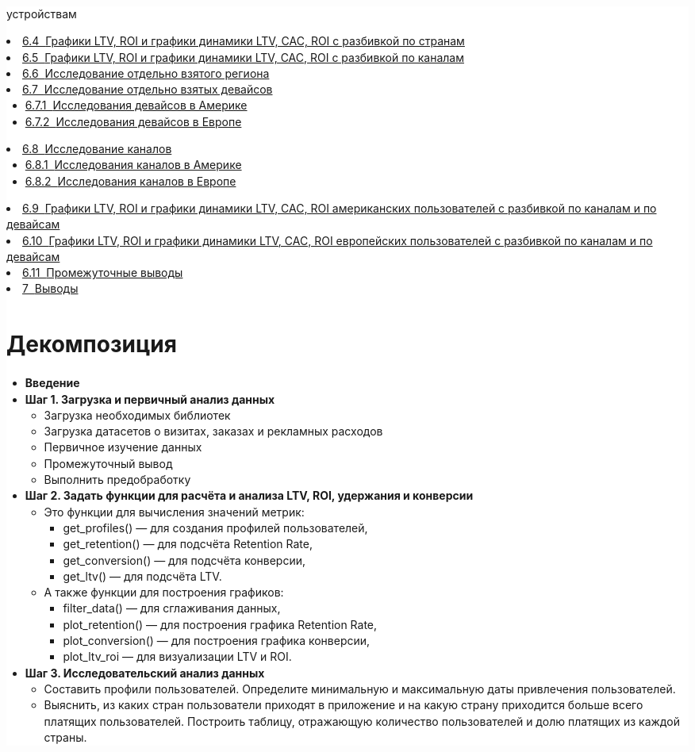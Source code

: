 устройствам</a></span></li><li><span><a href="#Графики-LTV,-ROI-и-графики-динамики-LTV,-CAC,-ROI-с-разбивкой-по-странам" data-toc-modified-id="Графики-LTV,-ROI-и-графики-динамики-LTV,-CAC,-ROI-с-разбивкой-по-странам-6.4"><span class="toc-item-num">6.4&nbsp;&nbsp;</span>Графики LTV, ROI и графики динамики LTV, CAC, ROI с разбивкой по странам</a></span></li><li><span><a href="#Графики-LTV,-ROI-и-графики-динамики-LTV,-CAC,-ROI-с-разбивкой-по-каналам" data-toc-modified-id="Графики-LTV,-ROI-и-графики-динамики-LTV,-CAC,-ROI-с-разбивкой-по-каналам-6.5"><span class="toc-item-num">6.5&nbsp;&nbsp;</span>Графики LTV, ROI и графики динамики LTV, CAC, ROI с разбивкой по каналам</a></span></li><li><span><a href="#Исследование-отдельно-взятого-региона" data-toc-modified-id="Исследование-отдельно-взятого-региона-6.6"><span class="toc-item-num">6.6&nbsp;&nbsp;</span>Исследование отдельно взятого региона</a></span></li><li><span><a href="#Исследование-отдельно-взятых-девайсов" data-toc-modified-id="Исследование-отдельно-взятых-девайсов-6.7"><span class="toc-item-num">6.7&nbsp;&nbsp;</span>Исследование отдельно взятых девайсов</a></span><ul class="toc-item"><li><span><a href="#Исследования-девайсов-в-Америке" data-toc-modified-id="Исследования-девайсов-в-Америке-6.7.1"><span class="toc-item-num">6.7.1&nbsp;&nbsp;</span>Исследования девайсов в Америке</a></span></li><li><span><a href="#Исследования-девайсов-в-Европе" data-toc-modified-id="Исследования-девайсов-в-Европе-6.7.2"><span class="toc-item-num">6.7.2&nbsp;&nbsp;</span>Исследования девайсов в Европе</a></span></li></ul></li><li><span><a href="#Исследование-каналов" data-toc-modified-id="Исследование-каналов-6.8"><span class="toc-item-num">6.8&nbsp;&nbsp;</span>Исследование каналов</a></span><ul class="toc-item"><li><span><a href="#Исследования-каналов-в-Америке" data-toc-modified-id="Исследования-каналов-в-Америке-6.8.1"><span class="toc-item-num">6.8.1&nbsp;&nbsp;</span>Исследования каналов в Америке</a></span></li><li><span><a href="#Исследования-каналов-в-Европе" data-toc-modified-id="Исследования-каналов-в-Европе-6.8.2"><span class="toc-item-num">6.8.2&nbsp;&nbsp;</span>Исследования каналов в Европе</a></span></li></ul></li><li><span><a href="#Графики-LTV,-ROI-и-графики-динамики-LTV,-CAC,-ROI-американских-пользователей-с-разбивкой-по-каналам-и-по-девайсам" data-toc-modified-id="Графики-LTV,-ROI-и-графики-динамики-LTV,-CAC,-ROI-американских-пользователей-с-разбивкой-по-каналам-и-по-девайсам-6.9"><span class="toc-item-num">6.9&nbsp;&nbsp;</span>Графики LTV, ROI и графики динамики LTV, CAC, ROI американских пользователей с разбивкой по каналам и по девайсам</a></span></li><li><span><a href="#Графики-LTV,-ROI-и-графики-динамики-LTV,-CAC,-ROI-европейских-пользователей-с-разбивкой-по-каналам-и-по-девайсам" data-toc-modified-id="Графики-LTV,-ROI-и-графики-динамики-LTV,-CAC,-ROI-европейских-пользователей-с-разбивкой-по-каналам-и-по-девайсам-6.10"><span class="toc-item-num">6.10&nbsp;&nbsp;</span>Графики LTV, ROI и графики динамики LTV, CAC, ROI европейских пользователей с разбивкой по каналам и по девайсам</a></span></li><li><span><a href="#Промежуточные-выводы" data-toc-modified-id="Промежуточные-выводы-6.11"><span class="toc-item-num">6.11&nbsp;&nbsp;</span>Промежуточные выводы</a></span></li></ul></li><li><span><a href="#Выводы" data-toc-modified-id="Выводы-7"><span class="toc-item-num">7&nbsp;&nbsp;</span>Выводы</a></span></li></ul></div>

# Декомпозиция

- **Введение**
- **Шаг 1. Загрузка и первичный анализ данных**
    - Загрузка необходимых библиотек
    - Загрузка датасетов о визитах, заказах и рекламных расходов
    - Первичное изучение данных
    - Промежуточный вывод
    - Выполнить предобработку 
- **Шаг 2. Задать функции для расчёта и анализа LTV, ROI, удержания и конверсии**
    - Это функции для вычисления значений метрик:
        - get_profiles() — для создания профилей пользователей,
        - get_retention() — для подсчёта Retention Rate,
        - get_conversion() — для подсчёта конверсии,
        - get_ltv() — для подсчёта LTV.
    - А также функции для построения графиков:
        - filter_data() — для сглаживания данных,
        - plot_retention() — для построения графика Retention Rate,
        - plot_conversion() — для построения графика конверсии,
        - plot_ltv_roi — для визуализации LTV и ROI.
- **Шаг 3. Исследовательский анализ данных**
    - Составить профили пользователей. Определите минимальную и максимальную даты привлечения пользователей.
    - Выяснить, из каких стран пользователи приходят в приложение и на какую страну приходится больше всего платящих пользователей. Построить таблицу, отражающую количество пользователей и долю платящих из каждой страны.